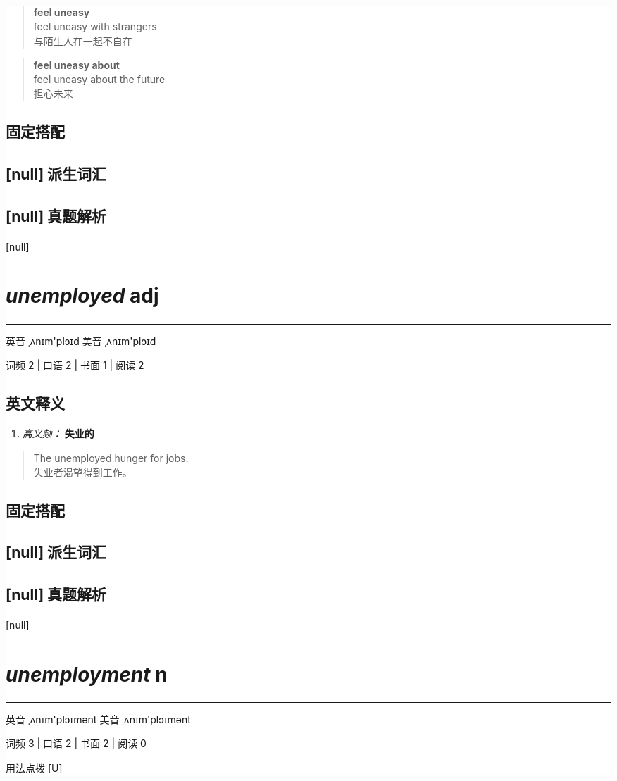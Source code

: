 
> **feel uneasy**  
> feel uneasy with strangers   
> 与陌生人在一起不自在

> **feel uneasy about**  
> feel uneasy about the future   
> 担心未来

固定搭配
---
[null]
派生词汇
---
[null]
真题解析
---
[null]


# ***unemployed*** adj
---
英音 ˌʌnɪm'plɔɪd     美音 ˌʌnɪm'plɔɪd

词频 2 | 口语 2 | 书面 1 | 阅读 2


英文释义
---
1. *高义频：* **失业的**  


> The unemployed hunger for jobs.  
> 失业者渴望得到工作。

固定搭配
---
[null]
派生词汇
---
[null]
真题解析
---
[null]


# ***unemployment*** n
---
英音 ˌʌnɪm'plɔɪmənt     美音 ˌʌnɪm'plɔɪmənt

词频 3 | 口语 2 | 书面 2 | 阅读 0

用法点拨  [U]
